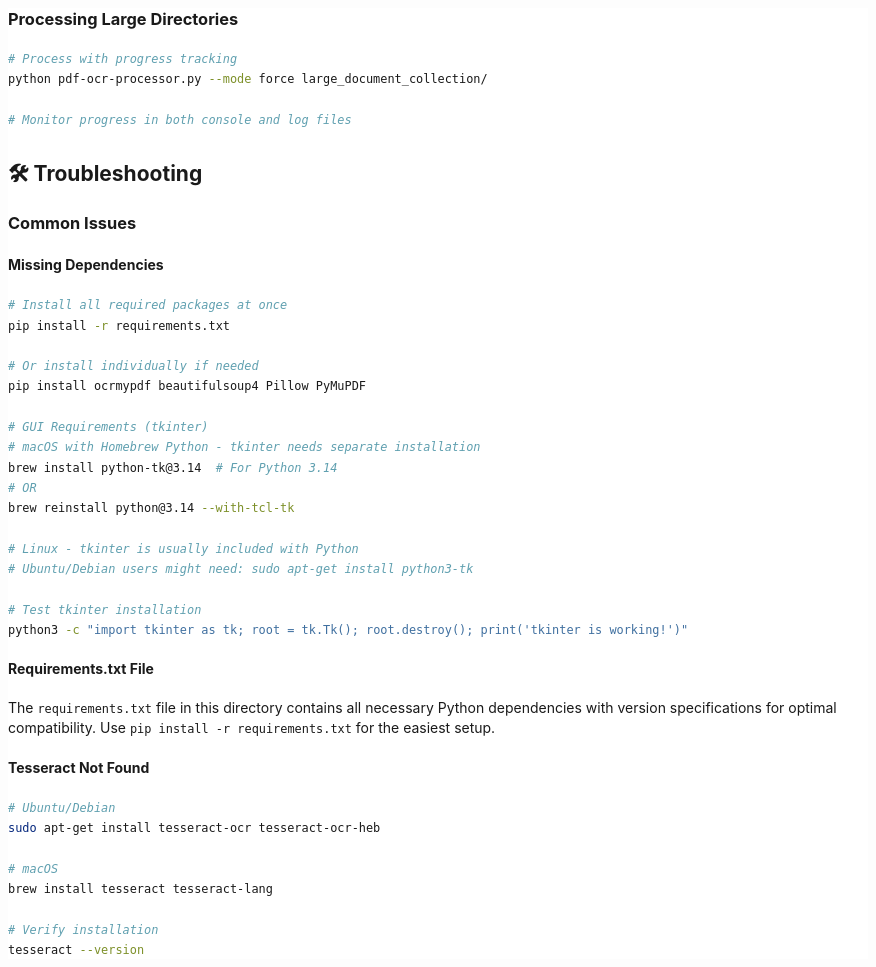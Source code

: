 ### Processing Large Directories

```bash
# Process with progress tracking
python pdf-ocr-processor.py --mode force large_document_collection/

# Monitor progress in both console and log files
```

## 🛠️ Troubleshooting

### Common Issues

#### Missing Dependencies

```bash
# Install all required packages at once
pip install -r requirements.txt

# Or install individually if needed
pip install ocrmypdf beautifulsoup4 Pillow PyMuPDF

# GUI Requirements (tkinter)
# macOS with Homebrew Python - tkinter needs separate installation
brew install python-tk@3.14  # For Python 3.14
# OR
brew reinstall python@3.14 --with-tcl-tk

# Linux - tkinter is usually included with Python
# Ubuntu/Debian users might need: sudo apt-get install python3-tk

# Test tkinter installation
python3 -c "import tkinter as tk; root = tk.Tk(); root.destroy(); print('tkinter is working!')"
```

#### Requirements.txt File

The `requirements.txt` file in this directory contains all necessary Python dependencies with version specifications for optimal compatibility. Use `pip install -r requirements.txt` for the easiest setup.

#### Tesseract Not Found

```bash
# Ubuntu/Debian
sudo apt-get install tesseract-ocr tesseract-ocr-heb

# macOS
brew install tesseract tesseract-lang

# Verify installation
tesseract --version
```
